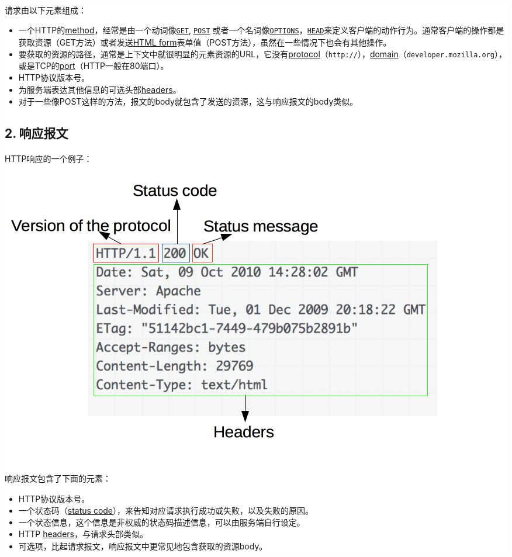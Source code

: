 请求由以下元素组成：

- 一个HTTP的[method](https://developer.mozilla.org/en-US/docs/Web/HTTP/Methods)，经常是由一个动词像[`GET`](https://developer.mozilla.org/zh-CN/docs/Web/HTTP/Methods/GET), [`POST`](https://developer.mozilla.org/zh-CN/docs/Web/HTTP/Methods/POST) 或者一个名词像[`OPTIONS`](https://developer.mozilla.org/zh-CN/docs/Web/HTTP/Methods/OPTIONS)，[`HEAD`](https://developer.mozilla.org/zh-CN/docs/Web/HTTP/Methods/HEAD)来定义客户端的动作行为。通常客户端的操作都是获取资源（GET方法）或者发送[HTML form](https://developer.mozilla.org/en-US/docs/Web/Guide/HTML/Forms)表单值（POST方法），虽然在一些情况下也会有其他操作。
- 要获取的资源的路径，通常是上下文中就很明显的元素资源的URL，它没有[protocol](https://developer.mozilla.org/en-US/docs/Glossary/protocol)（`http://`），[domain](https://developer.mozilla.org/en-US/docs/Glossary/domain)（`developer.mozilla.org`），或是TCP的[port](https://developer.mozilla.org/en-US/docs/Glossary/port)（HTTP一般在80端口）。
- HTTP协议版本号。
- 为服务端表达其他信息的可选头部[headers](https://developer.mozilla.org/en-US/docs/Web/HTTP/Headers)。
- 对于一些像POST这样的方法，报文的body就包含了发送的资源，这与响应报文的body类似。

## 2. 响应报文

HTTP响应的一个例子：

![](IMGS/HTTP_Response.png)

响应报文包含了下面的元素：

- HTTP协议版本号。
- 一个状态码（[status code](https://developer.mozilla.org/en-US/docs/Web/HTTP/Status)），来告知对应请求执行成功或失败，以及失败的原因。
- 一个状态信息，这个信息是非权威的状态码描述信息，可以由服务端自行设定。
- HTTP [headers](https://developer.mozilla.org/en-US/docs/Web/HTTP/Headers)，与请求头部类似。
- 可选项，比起请求报文，响应报文中更常见地包含获取的资源body。

